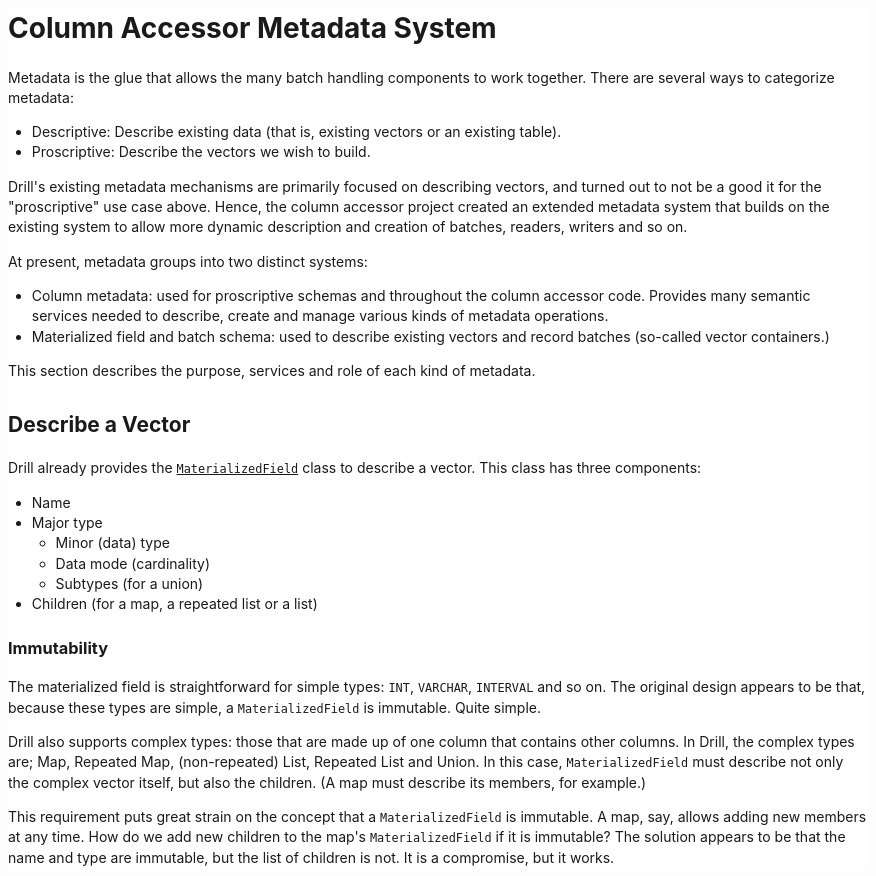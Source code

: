 # Column Accessor Metadata System

Metadata is the glue that allows the many batch handling components to
work together. There are several ways to categorize metadata:

* Descriptive: Describe existing data (that is, existing vectors or
an existing table).
* Proscriptive: Describe the vectors we wish to build.

Drill's existing metadata mechanisms are primarily focused on describing
vectors, and turned out to not be a good it for the "proscriptive" use
case above. Hence, the column accessor project created an extended metadata
system that builds on the existing system to allow more dynamic description
and creation of batches, readers, writers and so on.

At present, metadata groups into two distinct systems:

* Column metadata: used for proscriptive schemas and throughout the
column accessor code. Provides many semantic services needed to describe,
create and manage various kinds of metadata operations.
* Materialized field and batch schema: used to describe existing vectors
and record batches (so-called vector containers.)

This section describes the purpose, services and role of each kind of metadata.

## Describe a Vector

Drill already provides the [`MaterializedField`](https://github.com/apache/drill/blob/master/exec/vector/src/main/java/org/apache/drill/exec/record/MaterializedField.java) class to describe a vector. This class has three components:

* Name
* Major type
  * Minor (data) type
  * Data mode (cardinality)
  * Subtypes (for a union)
* Children (for a map, a repeated list or a list)

### Immutability

The materialized field is straightforward for simple types: `INT`, `VARCHAR`,
`INTERVAL` and so on. The original design appears to be that, because these
types are simple, a `MaterializedField` is immutable. Quite simple.

Drill also supports complex types: those that are made up of one column that
contains other columns. In Drill, the complex types are; Map, Repeated Map,
(non-repeated) List, Repeated List and Union. In this case, `MaterializedField`
must describe not only the complex vector itself, but also the children. (A map
must describe its members, for example.)

This requirement puts great strain on the concept that a `MaterializedField` is
immutable. A map, say, allows adding new members at any time. How do we add new
children to the map's `MaterializedField` if it is immutable? The solution
appears to be that the name and type are immutable, but the list of children
is not. It is a compromise, but it works.
